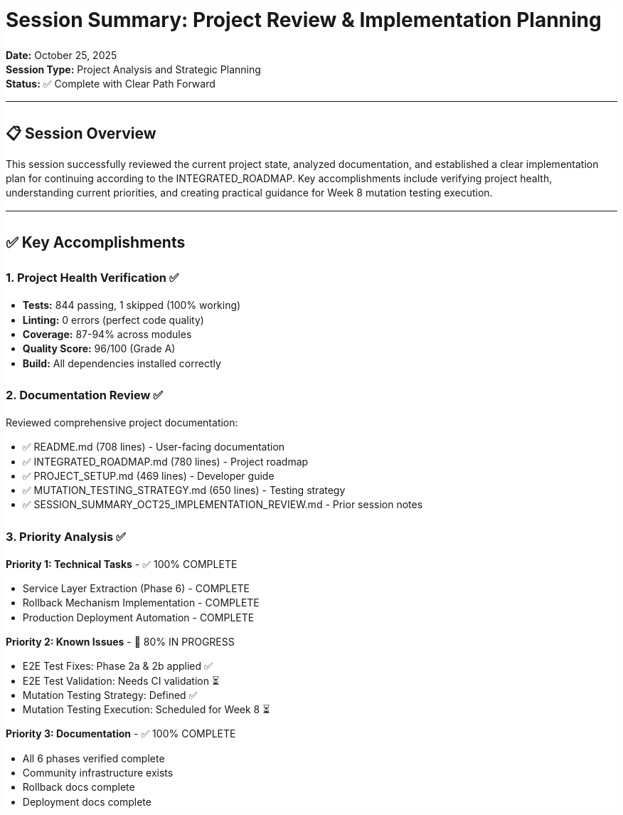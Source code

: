 # Session Summary: Project Review & Implementation Planning
**Date:** October 25, 2025  
**Session Type:** Project Analysis and Strategic Planning  
**Status:** ✅ Complete with Clear Path Forward

---

## 📋 Session Overview

This session successfully reviewed the current project state, analyzed documentation, and established a clear implementation plan for continuing according to the INTEGRATED_ROADMAP. Key accomplishments include verifying project health, understanding current priorities, and creating practical guidance for Week 8 mutation testing execution.

---

## ✅ Key Accomplishments

### 1. Project Health Verification ✅
- **Tests:** 844 passing, 1 skipped (100% working)
- **Linting:** 0 errors (perfect code quality)
- **Coverage:** 87-94% across modules
- **Quality Score:** 96/100 (Grade A)
- **Build:** All dependencies installed correctly

### 2. Documentation Review ✅
Reviewed comprehensive project documentation:
- ✅ README.md (708 lines) - User-facing documentation
- ✅ INTEGRATED_ROADMAP.md (780 lines) - Project roadmap
- ✅ PROJECT_SETUP.md (469 lines) - Developer guide
- ✅ MUTATION_TESTING_STRATEGY.md (650 lines) - Testing strategy
- ✅ SESSION_SUMMARY_OCT25_IMPLEMENTATION_REVIEW.md - Prior session notes

### 3. Priority Analysis ✅
**Priority 1: Technical Tasks** - ✅ 100% COMPLETE
- Service Layer Extraction (Phase 6) - COMPLETE
- Rollback Mechanism Implementation - COMPLETE
- Production Deployment Automation - COMPLETE

**Priority 2: Known Issues** - 🔄 80% IN PROGRESS
- E2E Test Fixes: Phase 2a & 2b applied ✅
- E2E Test Validation: Needs CI validation ⏳
- Mutation Testing Strategy: Defined ✅
- Mutation Testing Execution: Scheduled for Week 8 ⏳

**Priority 3: Documentation** - ✅ 100% COMPLETE
- All 6 phases verified complete
- Community infrastructure exists
- Rollback docs complete
- Deployment docs complete
